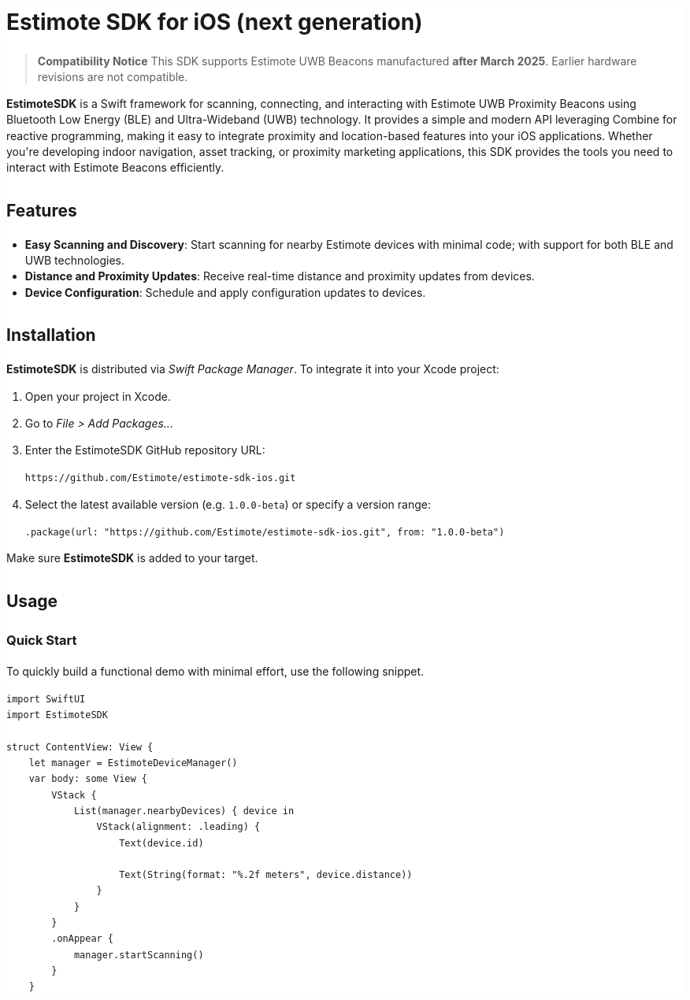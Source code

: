 # Estimote SDK for iOS (next generation)

> **Compatibility Notice**
> This SDK supports Estimote UWB Beacons manufactured **after March 2025**. Earlier hardware revisions are not compatible.

**EstimoteSDK** is a Swift framework for scanning, connecting, and interacting with Estimote UWB Proximity Beacons using Bluetooth Low Energy (BLE) and Ultra-Wideband (UWB) technology. It provides a simple and modern API leveraging Combine for reactive programming, making it easy to integrate proximity and location-based features into your iOS applications. Whether you're developing indoor navigation, asset tracking, or proximity marketing applications, this SDK provides the tools you need to interact with Estimote Beacons efficiently.

## Features

- **Easy Scanning and Discovery**: Start scanning for nearby Estimote devices with minimal code; with support for both BLE and UWB technologies.
- **Distance and Proximity Updates**: Receive real-time distance and proximity updates from devices.
- **Device Configuration**: Schedule and apply configuration updates to devices.


## Installation

**EstimoteSDK** is distributed via *Swift Package Manager*. To integrate it into your Xcode project:

1. Open your project in Xcode.
2. Go to *File > Add Packages...*
3. Enter the EstimoteSDK GitHub repository URL:

   `https://github.com/Estimote/estimote-sdk-ios.git`

4. Select the latest available version (e.g. `1.0.0-beta`) or specify a version range:

   `.package(url: "https://github.com/Estimote/estimote-sdk-ios.git", from: "1.0.0-beta")`

Make sure **EstimoteSDK** is added to your target.

## Usage

### Quick Start

To quickly build a functional demo with minimal effort, use the following snippet.

```
import SwiftUI
import EstimoteSDK

struct ContentView: View {
    let manager = EstimoteDeviceManager()
    var body: some View {
        VStack {
            List(manager.nearbyDevices) { device in
                VStack(alignment: .leading) {
                    Text(device.id)
                    
                    Text(String(format: "%.2f meters", device.distance))
                }
            }
        }
        .onAppear {
            manager.startScanning()
        }
    }
```